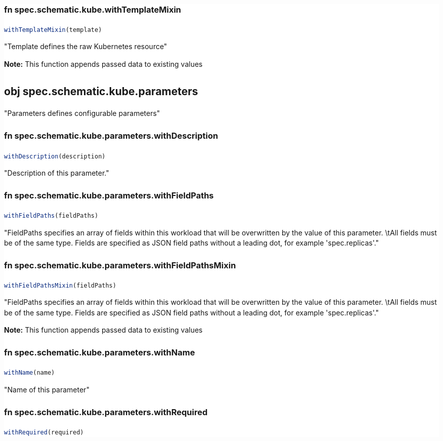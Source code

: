 ### fn spec.schematic.kube.withTemplateMixin

```ts
withTemplateMixin(template)
```

"Template defines the raw Kubernetes resource"

**Note:** This function appends passed data to existing values

## obj spec.schematic.kube.parameters

"Parameters defines configurable parameters"

### fn spec.schematic.kube.parameters.withDescription

```ts
withDescription(description)
```

"Description of this parameter."

### fn spec.schematic.kube.parameters.withFieldPaths

```ts
withFieldPaths(fieldPaths)
```

"FieldPaths specifies an array of fields within this workload that will be overwritten by the value of this parameter. \tAll fields must be of the same type. Fields are specified as JSON field paths without a leading dot, for example 'spec.replicas'."

### fn spec.schematic.kube.parameters.withFieldPathsMixin

```ts
withFieldPathsMixin(fieldPaths)
```

"FieldPaths specifies an array of fields within this workload that will be overwritten by the value of this parameter. \tAll fields must be of the same type. Fields are specified as JSON field paths without a leading dot, for example 'spec.replicas'."

**Note:** This function appends passed data to existing values

### fn spec.schematic.kube.parameters.withName

```ts
withName(name)
```

"Name of this parameter"

### fn spec.schematic.kube.parameters.withRequired

```ts
withRequired(required)
```
